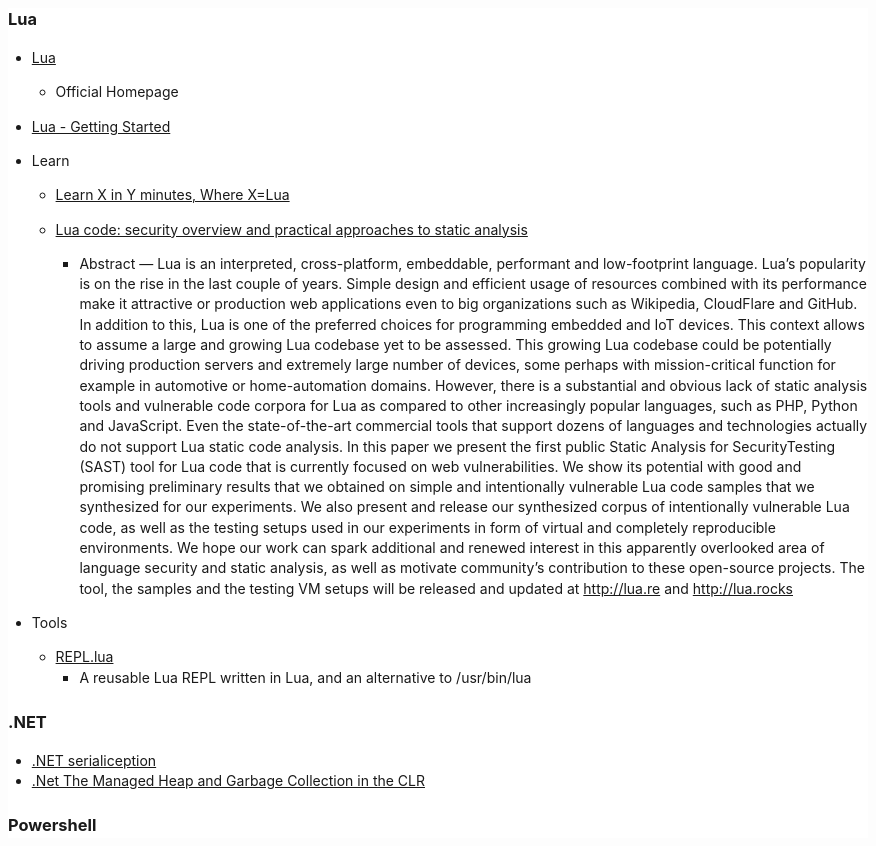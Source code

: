 ### Lua

* [Lua](https://www.lua.org/)

  * Official Homepage

* [Lua - Getting Started](https://www.lua.org/start.html)
* Learn

  * [Learn X in Y minutes, Where X=Lua](https://learnxinyminutes.com/docs/lua/)
  * [Lua code: security overview and practical approaches to static analysis](http://spw17.langsec.org/papers/costin-lua-static-analysis.pdf)

    * Abstract — Lua is an interpreted, cross-platform, embeddable, performant
      and low-footprint language. Lua’s popularity is on the rise in the last
      couple of years. Simple design and efficient usage of resources combined
      with its performance make it attractive or production web applications
      even to big organizations such as Wikipedia, CloudFlare and GitHub. In
      addition to this, Lua is one of the preferred choices for programming
      embedded and IoT devices. This context allows to assume a large and
      growing Lua codebase yet to be assessed. This growing Lua codebase could
      be potentially driving production servers and extremely large number of
      devices, some perhaps with mission-critical function for example in
      automotive or home-automation domains. However, there is a substantial and
      obvious lack of static analysis tools and vulnerable code corpora for Lua
      as compared to other increasingly popular languages, such as PHP, Python
      and JavaScript. Even the state-of-the-art commercial tools that support
      dozens of languages and technologies actually do not support Lua static
      code analysis. In this paper we present the first public Static Analysis
      for SecurityTesting (SAST) tool for Lua code that is currently focused on
      web vulnerabilities. We show its potential with good and promising
      preliminary results that we obtained on simple and intentionally
      vulnerable Lua code samples that we synthesized for our experiments. We
      also present and release our synthesized corpus of intentionally
      vulnerable Lua code, as well as the testing setups used in our experiments
      in form of virtual and completely reproducible environments. We hope our
      work can spark additional and renewed interest in this apparently
      overlooked area of language security and static analysis, as well as
      motivate community’s contribution to these open-source projects. The tool,
      the samples and the testing VM setups will be released and updated at
      http://lua.re and http://lua.rocks

* Tools

  * [REPL.lua](https://github.com/hoelzro/lua-repl)
    * A reusable Lua REPL written in Lua, and an alternative to /usr/bin/lua

### .NET

* [.NET serialiception](https://blog.scrt.ch/2016/05/12/net-serialiception/)
* [.Net The Managed Heap and Garbage Collection in the CLR](https://www.microsoftpressstore.com/articles/article.aspx?p=2224054)

### Powershell

